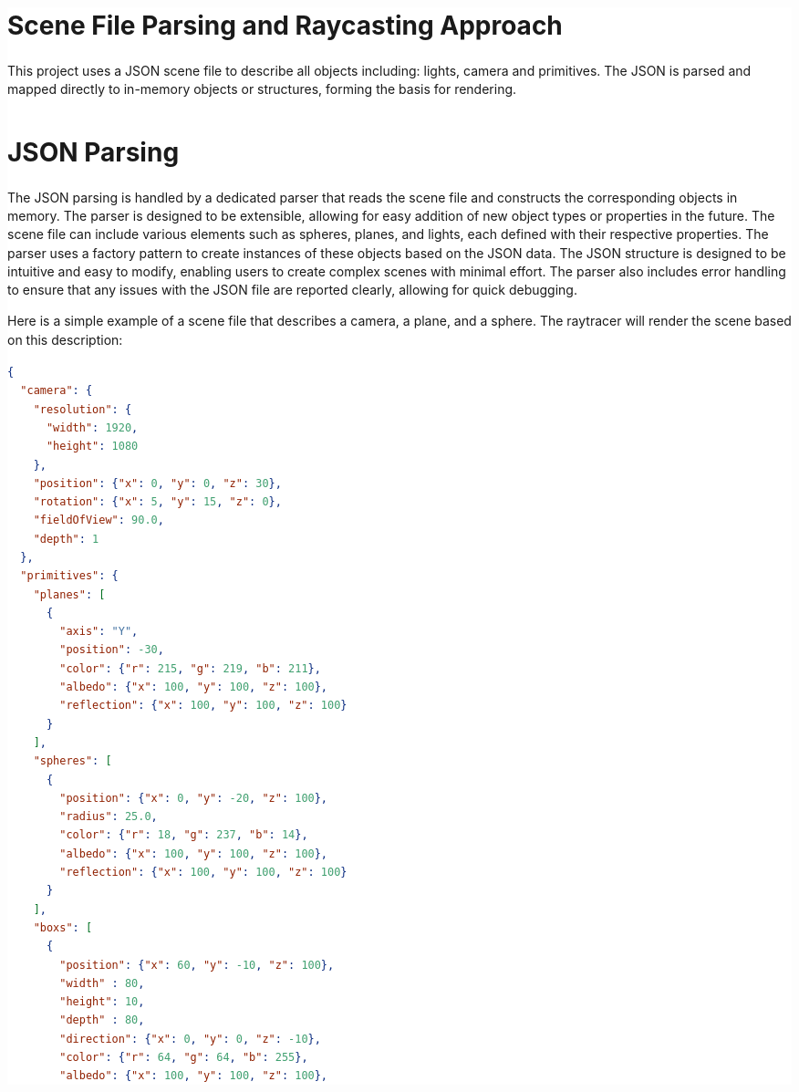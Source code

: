 # Scene File Parsing and Raycasting Approach

This project uses a JSON scene file to describe all objects including: lights, camera and primitives.
The JSON is parsed and mapped directly to in-memory objects or structures, forming the basis for rendering.

# JSON Parsing
The JSON parsing is handled by a dedicated parser that reads the scene file and constructs the corresponding objects in memory.
The parser is designed to be extensible, allowing for easy addition of new object types or properties in the future.
The scene file can include various elements such as spheres, planes, and lights, each defined with their respective properties.
The parser uses a factory pattern to create instances of these objects based on the JSON data.
The JSON structure is designed to be intuitive and easy to modify, enabling users to create complex scenes with minimal effort.
The parser also includes error handling to ensure that any issues with the JSON file are reported clearly, allowing for quick debugging.

Here is a simple example of a scene file that describes a camera, a plane, and a sphere. The raytracer will render the scene based on this description:
```json
{
  "camera": {
    "resolution": {
      "width": 1920,
      "height": 1080
    },
    "position": {"x": 0, "y": 0, "z": 30},
    "rotation": {"x": 5, "y": 15, "z": 0},
    "fieldOfView": 90.0,
    "depth": 1
  },
  "primitives": {
    "planes": [
      {
        "axis": "Y",
        "position": -30,
        "color": {"r": 215, "g": 219, "b": 211},
        "albedo": {"x": 100, "y": 100, "z": 100},
        "reflection": {"x": 100, "y": 100, "z": 100}
      }
    ],
    "spheres": [
      {
        "position": {"x": 0, "y": -20, "z": 100},
        "radius": 25.0,
        "color": {"r": 18, "g": 237, "b": 14},
        "albedo": {"x": 100, "y": 100, "z": 100},
        "reflection": {"x": 100, "y": 100, "z": 100}
      }
    ],
    "boxs": [
      {
        "position": {"x": 60, "y": -10, "z": 100},
        "width" : 80,
        "height": 10,
        "depth" : 80,
        "direction": {"x": 0, "y": 0, "z": -10},
        "color": {"r": 64, "g": 64, "b": 255},
        "albedo": {"x": 100, "y": 100, "z": 100},
```